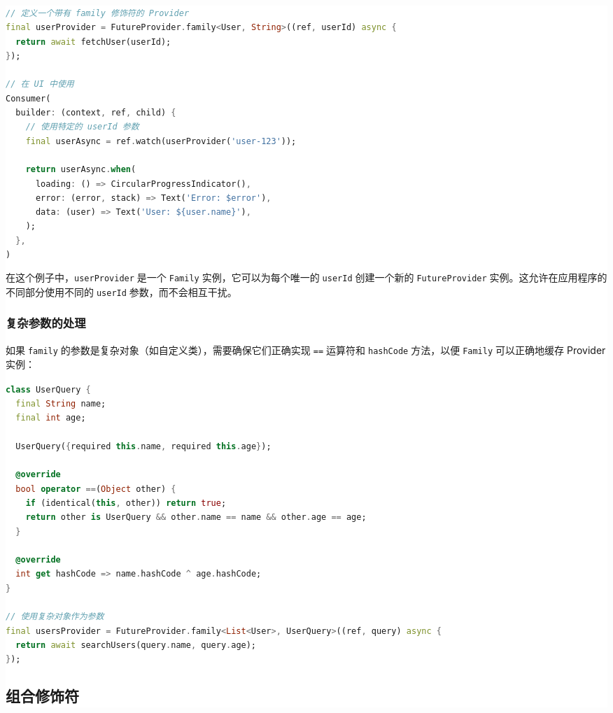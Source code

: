 ```dart
// 定义一个带有 family 修饰符的 Provider
final userProvider = FutureProvider.family<User, String>((ref, userId) async {
  return await fetchUser(userId);
});

// 在 UI 中使用
Consumer(
  builder: (context, ref, child) {
    // 使用特定的 userId 参数
    final userAsync = ref.watch(userProvider('user-123'));
    
    return userAsync.when(
      loading: () => CircularProgressIndicator(),
      error: (error, stack) => Text('Error: $error'),
      data: (user) => Text('User: ${user.name}'),
    );
  },
)
```

在这个例子中，`userProvider` 是一个 `Family` 实例，它可以为每个唯一的 `userId` 创建一个新的 `FutureProvider` 实例。这允许在应用程序的不同部分使用不同的 `userId` 参数，而不会相互干扰。

### 复杂参数的处理

如果 `family` 的参数是复杂对象（如自定义类），需要确保它们正确实现 `==` 运算符和 `hashCode` 方法，以便 `Family` 可以正确地缓存 Provider 实例：

```dart
class UserQuery {
  final String name;
  final int age;
  
  UserQuery({required this.name, required this.age});
  
  @override
  bool operator ==(Object other) {
    if (identical(this, other)) return true;
    return other is UserQuery && other.name == name && other.age == age;
  }
  
  @override
  int get hashCode => name.hashCode ^ age.hashCode;
}

// 使用复杂对象作为参数
final usersProvider = FutureProvider.family<List<User>, UserQuery>((ref, query) async {
  return await searchUsers(query.name, query.age);
});
```

## 组合修饰符
